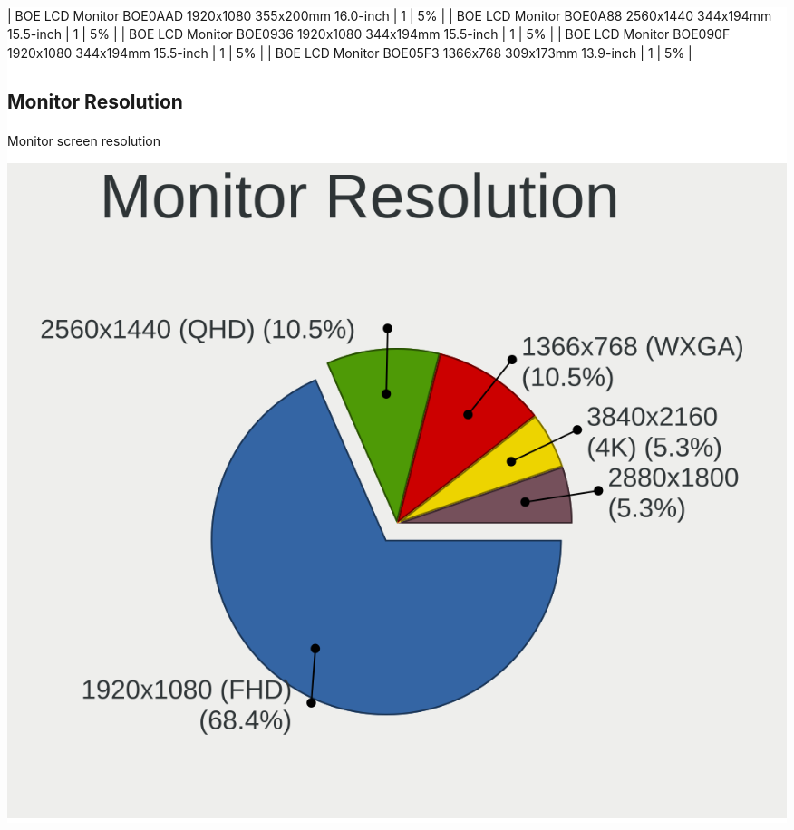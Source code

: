 | BOE LCD Monitor BOE0AAD 1920x1080 355x200mm 16.0-inch                    | 1         | 5%      |
| BOE LCD Monitor BOE0A88 2560x1440 344x194mm 15.5-inch                    | 1         | 5%      |
| BOE LCD Monitor BOE0936 1920x1080 344x194mm 15.5-inch                    | 1         | 5%      |
| BOE LCD Monitor BOE090F 1920x1080 344x194mm 15.5-inch                    | 1         | 5%      |
| BOE LCD Monitor BOE05F3 1366x768 309x173mm 13.9-inch                     | 1         | 5%      |

Monitor Resolution
------------------

Monitor screen resolution

![Monitor Resolution](./images/pie_chart/mon_resolution.svg)
